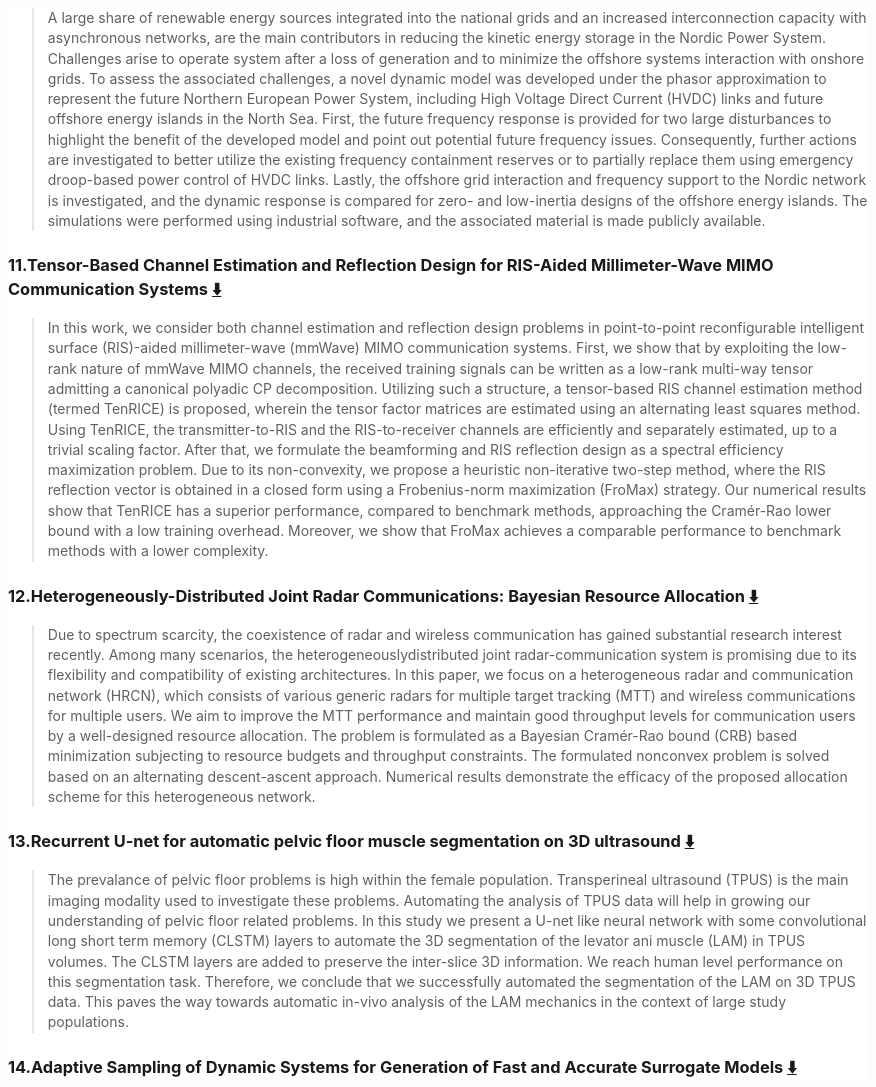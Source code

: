>  A large share of renewable energy sources integrated into the national grids and an increased interconnection capacity with asynchronous networks, are the main contributors in reducing the kinetic energy storage in the Nordic Power System. Challenges arise to operate system after a loss of generation and to minimize the offshore systems interaction with onshore grids. To assess the associated challenges, a novel dynamic model was developed under the phasor approximation to represent the future Northern European Power System, including High Voltage Direct Current (HVDC) links and future offshore energy islands in the North Sea. First, the future frequency response is provided for two large disturbances to highlight the benefit of the developed model and point out potential future frequency issues. Consequently, further actions are investigated to better utilize the existing frequency containment reserves or to partially replace them using emergency droop-based power control of HVDC links. Lastly, the offshore grid interaction and frequency support to the Nordic network is investigated, and the dynamic response is compared for zero- and low-inertia designs of the offshore energy islands. The simulations were performed using industrial software, and the associated material is made publicly available.      
### 11.Tensor-Based Channel Estimation and Reflection Design for RIS-Aided Millimeter-Wave MIMO Communication Systems  [ :arrow_down: ](https://arxiv.org/pdf/2107.13851.pdf)
>  In this work, we consider both channel estimation and reflection design problems in point-to-point reconfigurable intelligent surface (RIS)-aided millimeter-wave (mmWave) MIMO communication systems. First, we show that by exploiting the low-rank nature of mmWave MIMO channels, the received training signals can be written as a low-rank multi-way tensor admitting a canonical polyadic CP decomposition. Utilizing such a structure, a tensor-based RIS channel estimation method (termed TenRICE) is proposed, wherein the tensor factor matrices are estimated using an alternating least squares method. Using TenRICE, the transmitter-to-RIS and the RIS-to-receiver channels are efficiently and separately estimated, up to a trivial scaling factor. After that, we formulate the beamforming and RIS reflection design as a spectral efficiency maximization problem. Due to its non-convexity, we propose a heuristic non-iterative two-step method, where the RIS reflection vector is obtained in a closed form using a Frobenius-norm maximization (FroMax) strategy. Our numerical results show that TenRICE has a superior performance, compared to benchmark methods, approaching the Cramér-Rao lower bound with a low training overhead. Moreover, we show that FroMax achieves a comparable performance to benchmark methods with a lower complexity.      
### 12.Heterogeneously-Distributed Joint Radar Communications: Bayesian Resource Allocation  [ :arrow_down: ](https://arxiv.org/pdf/2107.13838.pdf)
>  Due to spectrum scarcity, the coexistence of radar and wireless communication has gained substantial research interest recently. Among many scenarios, the heterogeneouslydistributed joint radar-communication system is promising due to its flexibility and compatibility of existing architectures. In this paper, we focus on a heterogeneous radar and communication network (HRCN), which consists of various generic radars for multiple target tracking (MTT) and wireless communications for multiple users. We aim to improve the MTT performance and maintain good throughput levels for communication users by a well-designed resource allocation. The problem is formulated as a Bayesian Cramér-Rao bound (CRB) based minimization subjecting to resource budgets and throughput constraints. The formulated nonconvex problem is solved based on an alternating descent-ascent approach. Numerical results demonstrate the efficacy of the proposed allocation scheme for this heterogeneous network.      
### 13.Recurrent U-net for automatic pelvic floor muscle segmentation on 3D ultrasound  [ :arrow_down: ](https://arxiv.org/pdf/2107.13833.pdf)
>  The prevalance of pelvic floor problems is high within the female population. Transperineal ultrasound (TPUS) is the main imaging modality used to investigate these problems. Automating the analysis of TPUS data will help in growing our understanding of pelvic floor related problems. In this study we present a U-net like neural network with some convolutional long short term memory (CLSTM) layers to automate the 3D segmentation of the levator ani muscle (LAM) in TPUS volumes. The CLSTM layers are added to preserve the inter-slice 3D information. We reach human level performance on this segmentation task. Therefore, we conclude that we successfully automated the segmentation of the LAM on 3D TPUS data. This paves the way towards automatic in-vivo analysis of the LAM mechanics in the context of large study populations.      
### 14.Adaptive Sampling of Dynamic Systems for Generation of Fast and Accurate Surrogate Models  [ :arrow_down: ](https://arxiv.org/pdf/2107.13826.pdf)